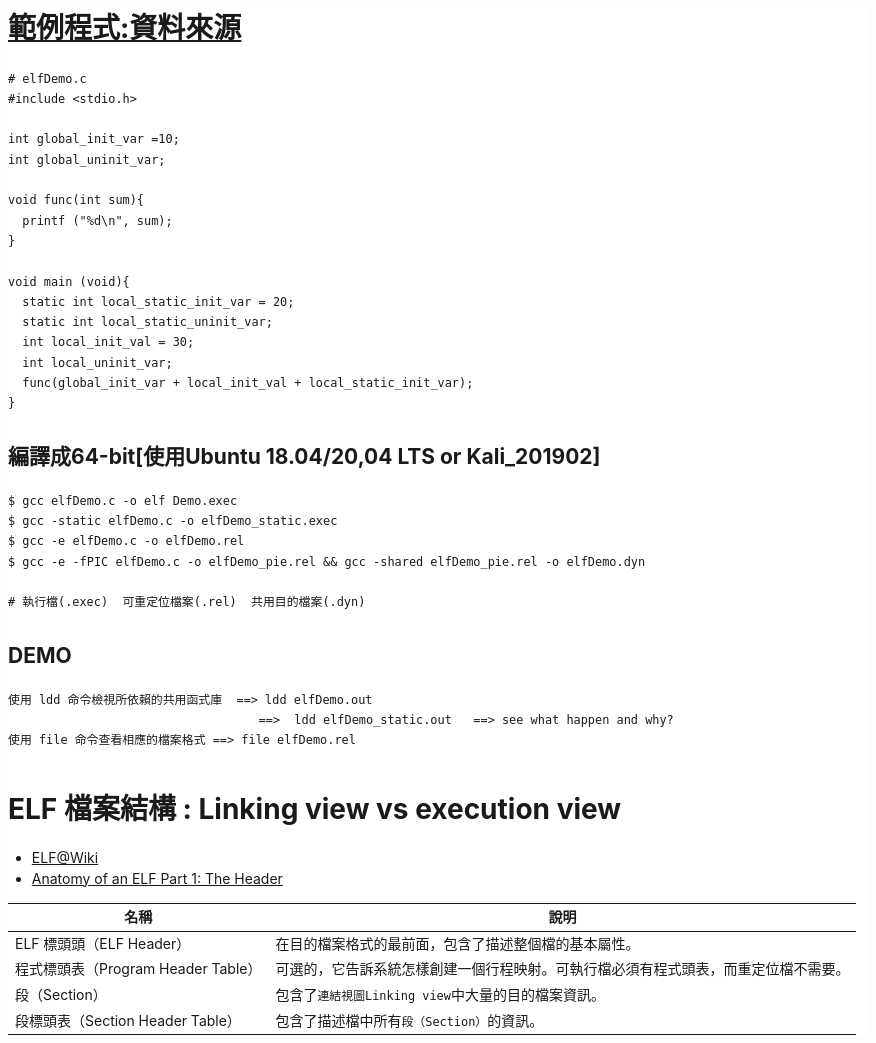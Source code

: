 # [範例程式:資料來源](https://firmianay.gitbooks.io/ctf-all-in-one/content/doc/1.5.3_elf.html)
```
# elfDemo.c
#include <stdio.h>

int global_init_var =10;
int global_uninit_var;

void func(int sum){
  printf ("%d\n", sum);
}

void main (void){ 
  static int local_static_init_var = 20;
  static int local_static_uninit_var;
  int local_init_val = 30;
  int local_uninit_var;
  func(global_init_var + local_init_val + local_static_init_var);
}
```

## 編譯成64-bit[使用Ubuntu 18.04/20,04 LTS or Kali_201902]
```
$ gcc elfDemo.c -o elf Demo.exec
$ gcc -static elfDemo.c -o elfDemo_static.exec
$ gcc -e elfDemo.c -o elfDemo.rel
$ gcc -e -fPIC elfDemo.c -o elfDemo_pie.rel && gcc -shared elfDemo_pie.rel -o elfDemo.dyn

# 執行檔(.exec)  可重定位檔案(.rel)  共用目的檔案(.dyn)
```
## DEMO
```
使用 ldd 命令檢視所依賴的共用函式庫  ==> ldd elfDemo.out
                                   ==>  ldd elfDemo_static.out   ==> see what happen and why?
使用 file 命令查看相應的檔案格式 ==> file elfDemo.rel
```

# ELF 檔案結構 : Linking view vs execution view
 - [ELF@Wiki](https://en.wikipedia.org/wiki/Executable_and_Linkable_Format)
 - [Anatomy of an ELF Part 1: The Header](https://coolbyte.eu/2017/anatomy-elf-part-1-header/)

|名稱 |說明 |
|------- | -------------- |
|ELF 標頭頭（ELF Header）| 在目的檔案格式的最前面，包含了描述整個檔的基本屬性。|
|程式標頭表（Program Header Table）| 可選的，它告訴系統怎樣創建一個行程映射。可執行檔必須有程式頭表，而重定位檔不需要。|
| 段（Section） | 包含了`連結視圖Linking view`中大量的目的檔案資訊。|
| 段標頭表（Section Header Table）| 包含了描述檔中所有`段（Section）`的資訊。|
